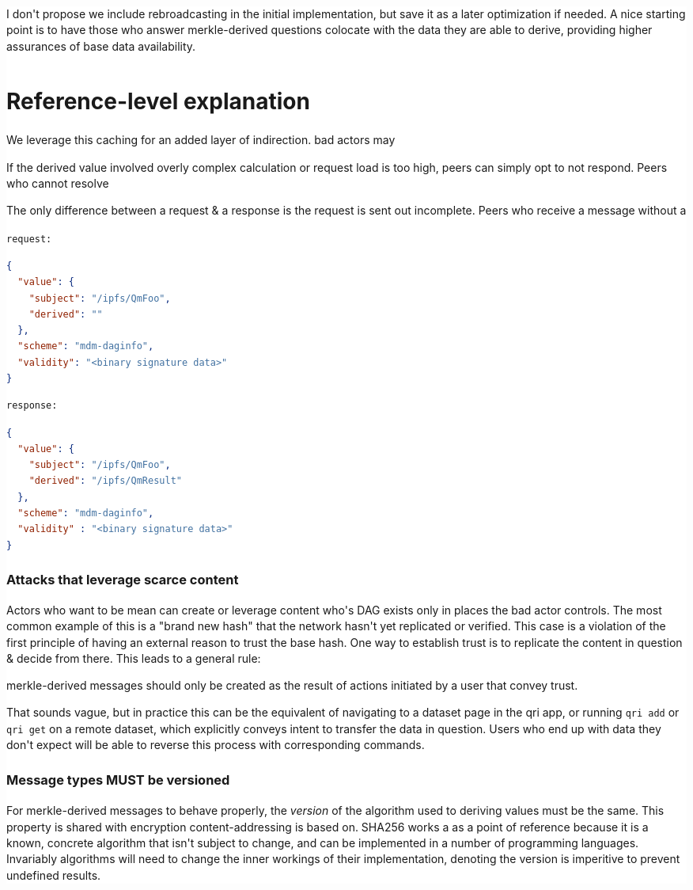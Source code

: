 I don't propose we include rebroadcasting in the initial implementation, but save it as a later optimization if needed. A nice starting point is to have those who answer merkle-derived questions colocate with the data they are able to derive, providing higher assurances of base data availability.

# Reference-level explanation
[reference-level-explanation]: #reference-level-explanation

We leverage this caching for an added layer of indirection. bad actors may 

If the derived value involved overly complex calculation or request load is too high, peers can simply opt to not respond. Peers who cannot resolve

The only difference between a request & a response is the request is sent out incomplete. Peers who receive a message without a

`request:`
```json
{
  "value": {
    "subject": "/ipfs/QmFoo",
    "derived": ""
  },
  "scheme": "mdm-daginfo",
  "validity": "<binary signature data>"
}
```

`response:`
```json
{
  "value": {
    "subject": "/ipfs/QmFoo",
    "derived": "/ipfs/QmResult"
  },
  "scheme": "mdm-daginfo",
  "validity" : "<binary signature data>"
}
```

### Attacks that leverage scarce content
Actors who want to be mean can create or leverage content who's DAG exists only in places the bad actor controls. The most common example of this is a "brand new hash" that the network hasn't yet replicated or verified. This case is a violation of the first principle of having an external reason to trust the base hash. One way to establish trust is to replicate the content in question & decide from there. This leads to a general rule:

merkle-derived messages should only be created as the result of actions initiated by a user that convey trust.

That sounds vague, but in practice this can be the equivalent of navigating to a dataset page in the qri app, or running `qri add` or `qri get` on a remote dataset, which explicitly conveys intent to transfer the data in question. Users who end up with data they don't expect will be able to reverse this process with corresponding commands.

### Message types MUST be versioned
For merkle-derived messages to behave properly, the _version_ of the algorithm used to deriving values must be the same. This property is shared with encryption content-addressing is based on. SHA256 works a as a point of reference because it is a known, concrete algorithm that isn't subject to change, and can be implemented in a number of programming languages. Invariably algorithms will need to change the inner workings of their implementation, denoting the version is imperitive to prevent undefined results. 


[summary]: #summary
[motivation]: #motivation
[guide-level-explanation]: #guide-level-explanation
[drawbacks]: #drawbacks
[rationale-and-alternatives]: #rationale-and-alternatives
[prior-art]: #prior-art
[unresolved-questions]: #unresolved-questions